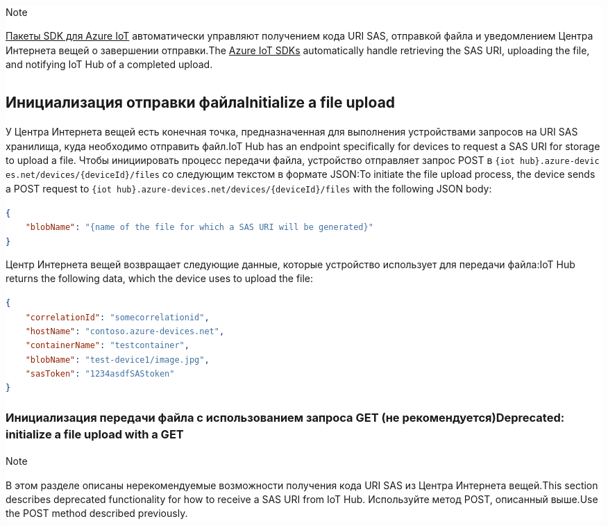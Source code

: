 > [!NOTE]
> <span data-ttu-id="cc76e-120">[Пакеты SDK для Azure IoT][lnk-sdks] автоматически управляют получением кода URI SAS, отправкой файла и уведомлением Центра Интернета вещей о завершении отправки.</span><span class="sxs-lookup"><span data-stu-id="cc76e-120">The [Azure IoT SDKs][lnk-sdks] automatically handle retrieving the SAS URI, uploading the file, and notifying IoT Hub of a completed upload.</span></span>


## <a name="initialize-a-file-upload"></a><span data-ttu-id="cc76e-121">Инициализация отправки файла</span><span class="sxs-lookup"><span data-stu-id="cc76e-121">Initialize a file upload</span></span>
<span data-ttu-id="cc76e-122">У Центра Интернета вещей есть конечная точка, предназначенная для выполнения устройствами запросов на URI SAS хранилища, куда необходимо отправить файл.</span><span class="sxs-lookup"><span data-stu-id="cc76e-122">IoT Hub has an endpoint specifically for devices to request a SAS URI for storage to upload a file.</span></span> <span data-ttu-id="cc76e-123">Чтобы инициировать процесс передачи файла, устройство отправляет запрос POST в `{iot hub}.azure-devices.net/devices/{deviceId}/files` со следующим текстом в формате JSON:</span><span class="sxs-lookup"><span data-stu-id="cc76e-123">To initiate the file upload process, the device sends a POST request to `{iot hub}.azure-devices.net/devices/{deviceId}/files` with the following JSON body:</span></span>

```json
{
    "blobName": "{name of the file for which a SAS URI will be generated}"
}
```

<span data-ttu-id="cc76e-124">Центр Интернета вещей возвращает следующие данные, которые устройство использует для передачи файла:</span><span class="sxs-lookup"><span data-stu-id="cc76e-124">IoT Hub returns the following data, which the device uses to upload the file:</span></span>

```json
{
    "correlationId": "somecorrelationid",
    "hostName": "contoso.azure-devices.net",
    "containerName": "testcontainer",
    "blobName": "test-device1/image.jpg",
    "sasToken": "1234asdfSAStoken"
}
```

### <a name="deprecated-initialize-a-file-upload-with-a-get"></a><span data-ttu-id="cc76e-125">Инициализация передачи файла с использованием запроса GET (не рекомендуется)</span><span class="sxs-lookup"><span data-stu-id="cc76e-125">Deprecated: initialize a file upload with a GET</span></span>

> [!NOTE]
> <span data-ttu-id="cc76e-126">В этом разделе описаны нерекомендуемые возможности получения кода URI SAS из Центра Интернета вещей.</span><span class="sxs-lookup"><span data-stu-id="cc76e-126">This section describes deprecated functionality for how to receive a SAS URI from IoT Hub.</span></span> <span data-ttu-id="cc76e-127">Используйте метод POST, описанный выше.</span><span class="sxs-lookup"><span data-stu-id="cc76e-127">Use the POST method described previously.</span></span>


[lnk-resource-provider-apis]: https://docs.microsoft.com/rest/api/iothub/iothubresource
[lnk-endpoints]: iot-hub-devguide-endpoints.md
[lnk-quotas]: iot-hub-devguide-quotas-throttling.md
[lnk-sdks]: iot-hub-devguide-sdks.md
[lnk-query]: iot-hub-devguide-query-language.md
[lnk-devguide-mqtt]: iot-hub-mqtt-support.md
[lnk-management-portal]: https://portal.azure.com
[lnk-fileupload-tutorial]: iot-hub-csharp-csharp-file-upload.md
[lnk-associate-storage]: iot-hub-devguide-file-upload.md#associate-an-azure-storage-account-with-iot-hub
[lnk-initialize]: iot-hub-devguide-file-upload.md#initialize-a-file-upload
[lnk-notify]: iot-hub-devguide-file-upload.md#notify-iot-hub-of-a-completed-file-upload
[lnk-service-notification]: iot-hub-devguide-file-upload.md#file-upload-notifications
[lnk-lifecycle]: iot-hub-devguide-messages-c2d.md#the-cloud-to-device-message-lifecycle
[lnk-d2c-guidance]: iot-hub-devguide-d2c-guidance.md
[lnk-devguide-identities]: iot-hub-devguide-identity-registry.md
[lnk-devguide-security]: iot-hub-devguide-security.md
[lnk-devguide-device-twins]: iot-hub-devguide-device-twins.md
[lnk-devguide-directmethods]: iot-hub-devguide-direct-methods.md
[lnk-devguide-jobs]: iot-hub-devguide-jobs.md